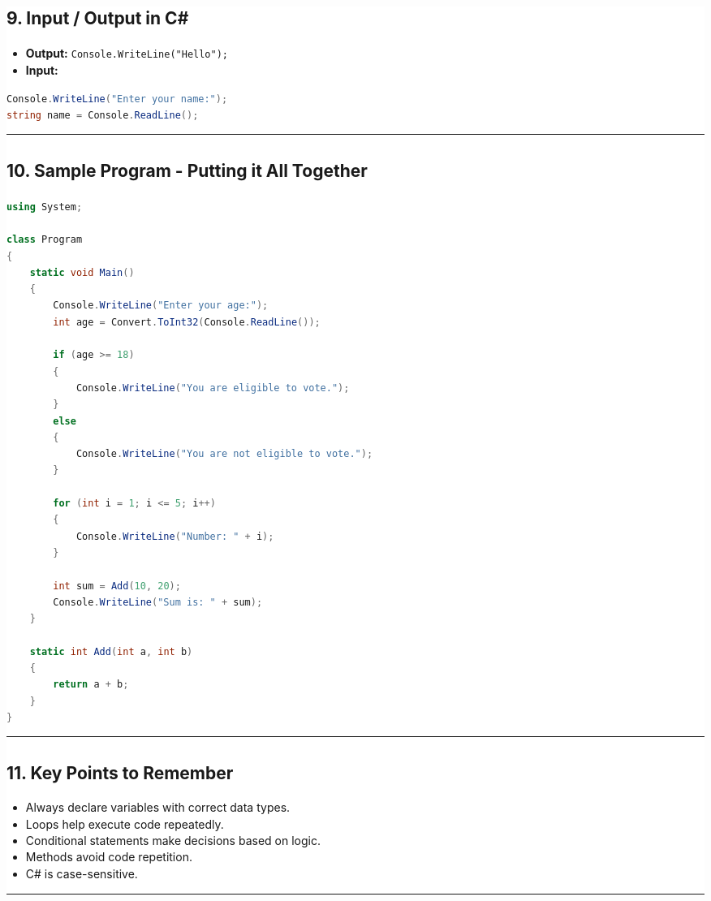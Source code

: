 
##  **9. Input / Output in C#**
- **Output:** `Console.WriteLine("Hello");`
- **Input:** 
```csharp
Console.WriteLine("Enter your name:");
string name = Console.ReadLine();
```

---

##  **10. Sample Program - Putting it All Together**
```csharp
using System;

class Program
{
    static void Main()
    {
        Console.WriteLine("Enter your age:");
        int age = Convert.ToInt32(Console.ReadLine());

        if (age >= 18)
        {
            Console.WriteLine("You are eligible to vote.");
        }
        else
        {
            Console.WriteLine("You are not eligible to vote.");
        }

        for (int i = 1; i <= 5; i++)
        {
            Console.WriteLine("Number: " + i);
        }

        int sum = Add(10, 20);
        Console.WriteLine("Sum is: " + sum);
    }

    static int Add(int a, int b)
    {
        return a + b;
    }
}
```

---

##  **11. Key Points to Remember**
- Always declare variables with correct data types.
- Loops help execute code repeatedly.
- Conditional statements make decisions based on logic.
- Methods avoid code repetition.
- C# is case-sensitive.

---